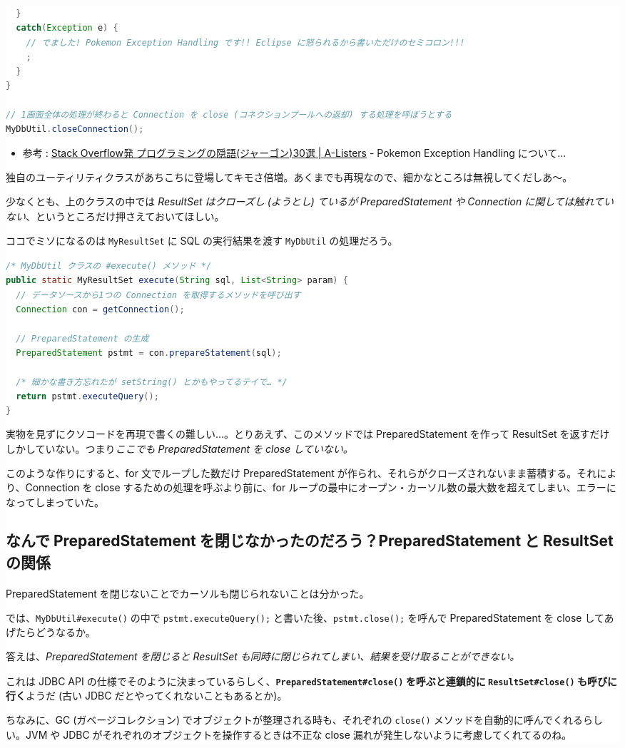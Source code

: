 ```java
  }
  catch(Exception e) {
    // でました! Pokemon Exception Handling です!! Eclipse に怒られるから書いただけのセミコロン!!!
    ;
  }
}

// 1画面全体の処理が終わると Connection を close (コネクションプールへの返却) する処理を呼ぼうとする
MyDbUtil.closeConnection();
```

- 参考 : [Stack Overflow発 プログラミングの隠語(ジャーゴン)30選 | A-Listers](https://tech.a-listers.jp/2012/07/25/new-programming-jargon/) - Pokemon Exception Handling について…

独自のユーティリティクラスがあちこちに登場してキモさ倍増。あくまでも再現なので、細かなところは無視してくだしあ〜。

少なくとも、上のクラスの中では *ResultSet はクローズし (ようとし) ているが PreparedStatement や Connection に関しては触れていない*、というところだけ押さえておいてほしい。

ココでミソになるのは `MyResultSet` に SQL の実行結果を渡す `MyDbUtil` の処理だろう。

```java
/* MyDbUtil クラスの #execute() メソッド */
public static MyResultSet execute(String sql, List<String> param) {
  // データソースから1つの Connection を取得するメソッドを呼び出す
  Connection con = getConnection();
  
  // PreparedStatement の生成
  PreparedStatement pstmt = con.prepareStatement(sql);
  
  /* 細かな書き方忘れたが setString() とかもやってるテイで… */
  return pstmt.executeQuery();
}
```

実物を見ずにクソコードを再現で書くの難しい…。とりあえず、このメソッドでは PreparedStatement を作って ResultSet を返すだけしかしていない。つまり*ここでも PreparedStatement を close していない。*

このような作りにすると、for 文でループした数だけ PreparedStatement が作られ、それらがクローズされないまま蓄積する。それにより、Connection を close するための処理を呼ぶより前に、for ループの最中にオープン・カーソル数の最大数を超えてしまい、エラーになってしまっていた。

## なんで PreparedStatement を閉じなかったのだろう？PreparedStatement と ResultSet の関係

PreparedStatement を閉じないことでカーソルも閉じられないことは分かった。

では、`MyDbUtil#execute()` の中で `pstmt.executeQuery();` と書いた後、`pstmt.close();` を呼んで PreparedStatement を close してあげたらどうなるか。

答えは、*PreparedStatement を閉じると ResultSet も同時に閉じられてしまい、結果を受け取ることができない。*

これは JDBC API の仕様でそのように決まっているらしく、**`PreparedStatement#close()` を呼ぶと連鎖的に `ResultSet#close()` も呼びに行く**ようだ (古い JDBC だとやってくれないこともあるとか)。

ちなみに、GC (ガベージコレクション) でオブジェクトが整理される時も、それぞれの `close()` メソッドを自動的に呼んでくれるらしい。JVM や JDBC がそれぞれのオブジェクトを操作するときは不正な close 漏れが発生しないように考慮してくれてるのね。
